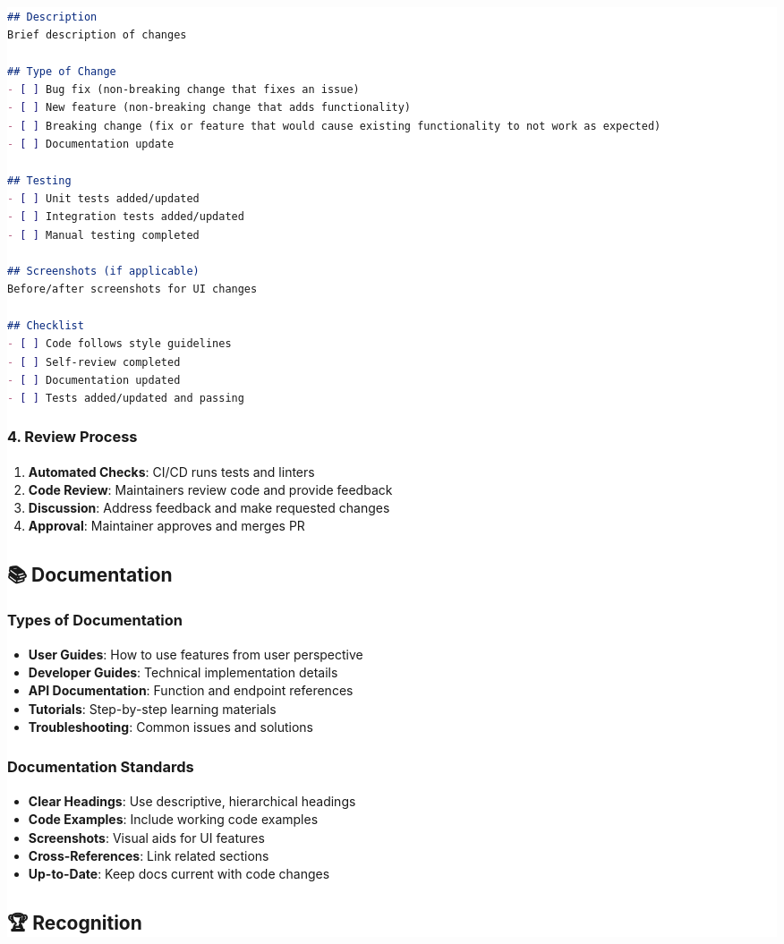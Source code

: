 ```markdown
## Description
Brief description of changes

## Type of Change
- [ ] Bug fix (non-breaking change that fixes an issue)
- [ ] New feature (non-breaking change that adds functionality)
- [ ] Breaking change (fix or feature that would cause existing functionality to not work as expected)
- [ ] Documentation update

## Testing
- [ ] Unit tests added/updated
- [ ] Integration tests added/updated
- [ ] Manual testing completed

## Screenshots (if applicable)
Before/after screenshots for UI changes

## Checklist
- [ ] Code follows style guidelines
- [ ] Self-review completed
- [ ] Documentation updated
- [ ] Tests added/updated and passing
```

### 4. Review Process

1. **Automated Checks**: CI/CD runs tests and linters
2. **Code Review**: Maintainers review code and provide feedback
3. **Discussion**: Address feedback and make requested changes
4. **Approval**: Maintainer approves and merges PR

## 📚 Documentation

### Types of Documentation

- **User Guides**: How to use features from user perspective
- **Developer Guides**: Technical implementation details
- **API Documentation**: Function and endpoint references
- **Tutorials**: Step-by-step learning materials
- **Troubleshooting**: Common issues and solutions

### Documentation Standards

- **Clear Headings**: Use descriptive, hierarchical headings
- **Code Examples**: Include working code examples
- **Screenshots**: Visual aids for UI features
- **Cross-References**: Link related sections
- **Up-to-Date**: Keep docs current with code changes

## 🏆 Recognition
